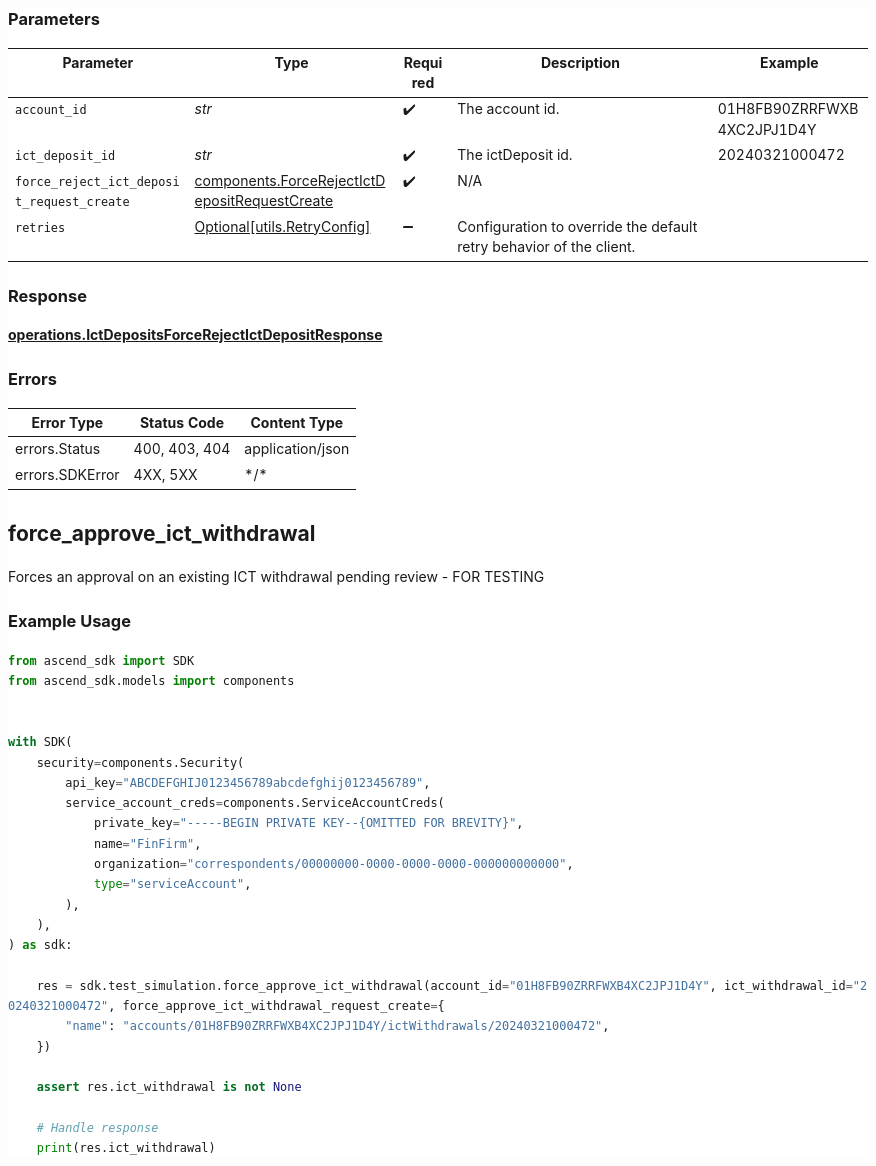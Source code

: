 ### Parameters

| Parameter                                                                                                      | Type                                                                                                           | Required                                                                                                       | Description                                                                                                    | Example                                                                                                        |
| -------------------------------------------------------------------------------------------------------------- | -------------------------------------------------------------------------------------------------------------- | -------------------------------------------------------------------------------------------------------------- | -------------------------------------------------------------------------------------------------------------- | -------------------------------------------------------------------------------------------------------------- |
| `account_id`                                                                                                   | *str*                                                                                                          | :heavy_check_mark:                                                                                             | The account id.                                                                                                | 01H8FB90ZRRFWXB4XC2JPJ1D4Y                                                                                     |
| `ict_deposit_id`                                                                                               | *str*                                                                                                          | :heavy_check_mark:                                                                                             | The ictDeposit id.                                                                                             | 20240321000472                                                                                                 |
| `force_reject_ict_deposit_request_create`                                                                      | [components.ForceRejectIctDepositRequestCreate](../../models/components/forcerejectictdepositrequestcreate.md) | :heavy_check_mark:                                                                                             | N/A                                                                                                            |                                                                                                                |
| `retries`                                                                                                      | [Optional[utils.RetryConfig]](../../models/utils/retryconfig.md)                                               | :heavy_minus_sign:                                                                                             | Configuration to override the default retry behavior of the client.                                            |                                                                                                                |

### Response

**[operations.IctDepositsForceRejectIctDepositResponse](../../models/operations/ictdepositsforcerejectictdepositresponse.md)**

### Errors

| Error Type       | Status Code      | Content Type     |
| ---------------- | ---------------- | ---------------- |
| errors.Status    | 400, 403, 404    | application/json |
| errors.SDKError  | 4XX, 5XX         | \*/\*            |

## force_approve_ict_withdrawal

Forces an approval on an existing ICT withdrawal pending review - FOR TESTING

### Example Usage


```python
from ascend_sdk import SDK
from ascend_sdk.models import components


with SDK(
    security=components.Security(
        api_key="ABCDEFGHIJ0123456789abcdefghij0123456789",
        service_account_creds=components.ServiceAccountCreds(
            private_key="-----BEGIN PRIVATE KEY--{OMITTED FOR BREVITY}",
            name="FinFirm",
            organization="correspondents/00000000-0000-0000-0000-000000000000",
            type="serviceAccount",
        ),
    ),
) as sdk:

    res = sdk.test_simulation.force_approve_ict_withdrawal(account_id="01H8FB90ZRRFWXB4XC2JPJ1D4Y", ict_withdrawal_id="20240321000472", force_approve_ict_withdrawal_request_create={
        "name": "accounts/01H8FB90ZRRFWXB4XC2JPJ1D4Y/ictWithdrawals/20240321000472",
    })

    assert res.ict_withdrawal is not None

    # Handle response
    print(res.ict_withdrawal)

```
